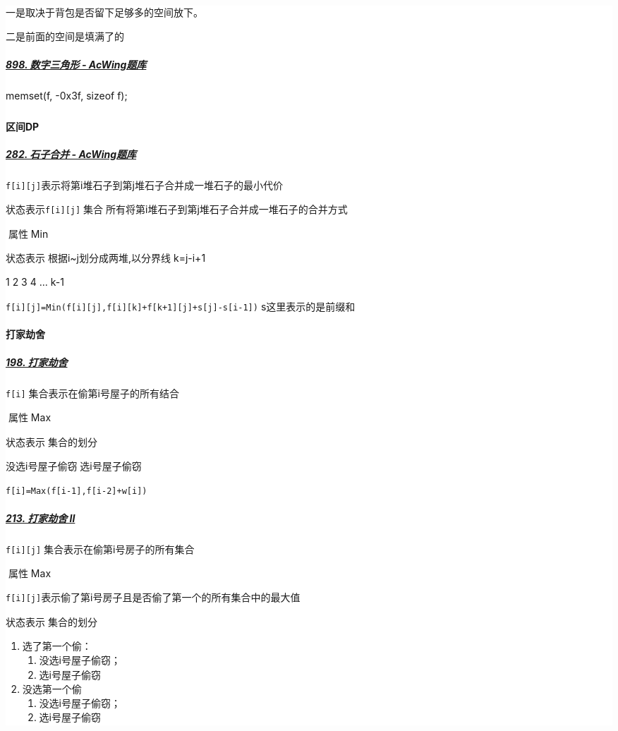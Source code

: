 一是取决于背包是否留下足够多的空间放下。

二是前面的空间是填满了的



##### [898. 数字三角形 - AcWing题库](https://www.acwing.com/problem/content/description/900/)

 memset(f, -0x3f, sizeof f);

##### 



#### 区间DP 

##### [282. 石子合并 - AcWing题库](https://www.acwing.com/problem/content/284/)

`f[i][j]`表示将第i堆石子到第j堆石子合并成一堆石子的最小代价

状态表示`f[i][j]` 集合 所有将第i堆石子到第j堆石子合并成一堆石子的合并方式

​								属性 Min

状态表示	根据i~j划分成两堆,以分界线 k=j-i+1

1 2 3 4 ... k-1  

`f[i][j]=Min(f[i][j],f[i][k]+f[k+1][j]+s[j]-s[i-1])` s这里表示的是前缀和



#### 打家劫舍

##### [198. 打家劫舍](https://leetcode.cn/problems/house-robber/)

`f[i]` 集合表示在偷第i号屋子的所有结合

​		   属性 Max

状态表示 集合的划分

没选i号屋子偷窃 选i号屋子偷窃

`f[i]=Max(f[i-1],f[i-2]+w[i])`

##### [213. 打家劫舍 II](https://leetcode.cn/problems/house-robber-ii/)

`f[i][j]` 集合表示在偷第i号房子的所有集合 

​				属性 Max

`f[i][j]`表示偷了第i号房子且是否偷了第一个的所有集合中的最大值

状态表示 集合的划分

1. 选了第一个偷：
   1.  没选i号屋子偷窃；
   2.  选i号屋子偷窃
2. 没选第一个偷
   1.  没选i号屋子偷窃；
   2.  选i号屋子偷窃
